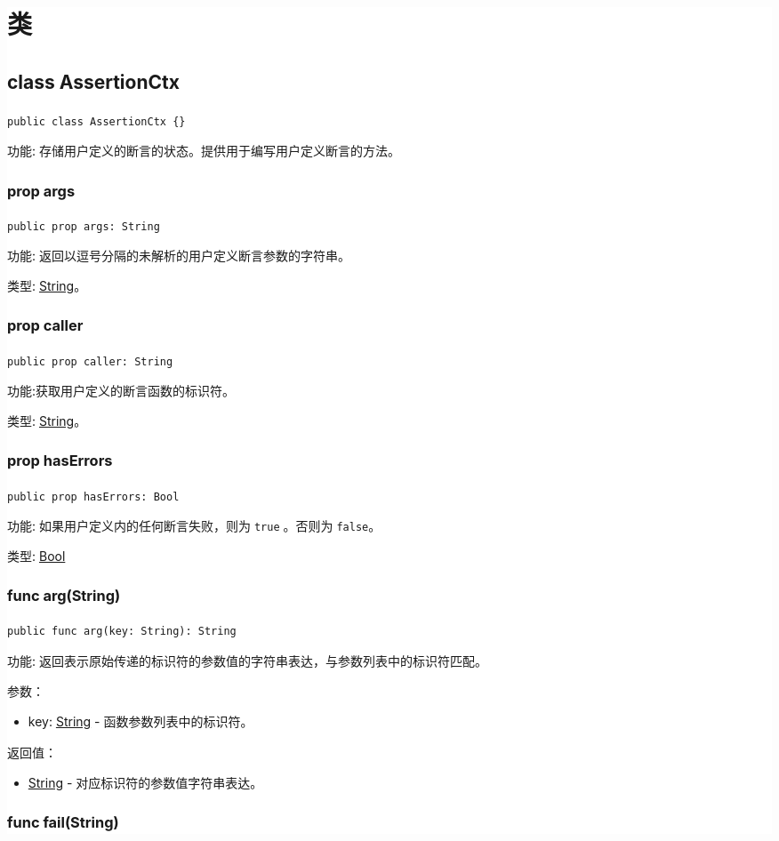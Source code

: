 # 类

## class AssertionCtx

```cangjie
public class AssertionCtx {}
```

功能: 存储用户定义的断言的状态。提供用于编写​​用户定义断言的方法。

### prop args

```cangjie
public prop args: String
```

功能: 返回以逗号分隔的未解析的用户定义断言参数的字符串。

类型: [String](../../core/core_package_api/core_package_structs.md#struct-string)。

### prop caller

```cangjie
public prop caller: String
```

功能:获取用户定义的断言函数的标识符。

类型: [String](../../core/core_package_api/core_package_structs.md#struct-string)。

### prop hasErrors

```cangjie
public prop hasErrors: Bool
```

功能: 如果用户定义内的任何断言失败，则为 `true` 。否则为 `false`。

类型: [Bool](../../core/core_package_api/core_package_intrinsics.md#bool)

### func arg(String)

```cangjie
public func arg(key: String): String
```

功能: 返回表示原始传递的标识符的参数值的字符串表达，与参数列表中的标识符匹配。

参数：

- key: [String](../../core/core_package_api/core_package_structs.md#struct-string) - 函数参数列表中的标识符。

返回值：

- [String](../../core/core_package_api/core_package_structs.md#struct-string) - 对应标识符的参数值字符串表达。

### func fail(String)
